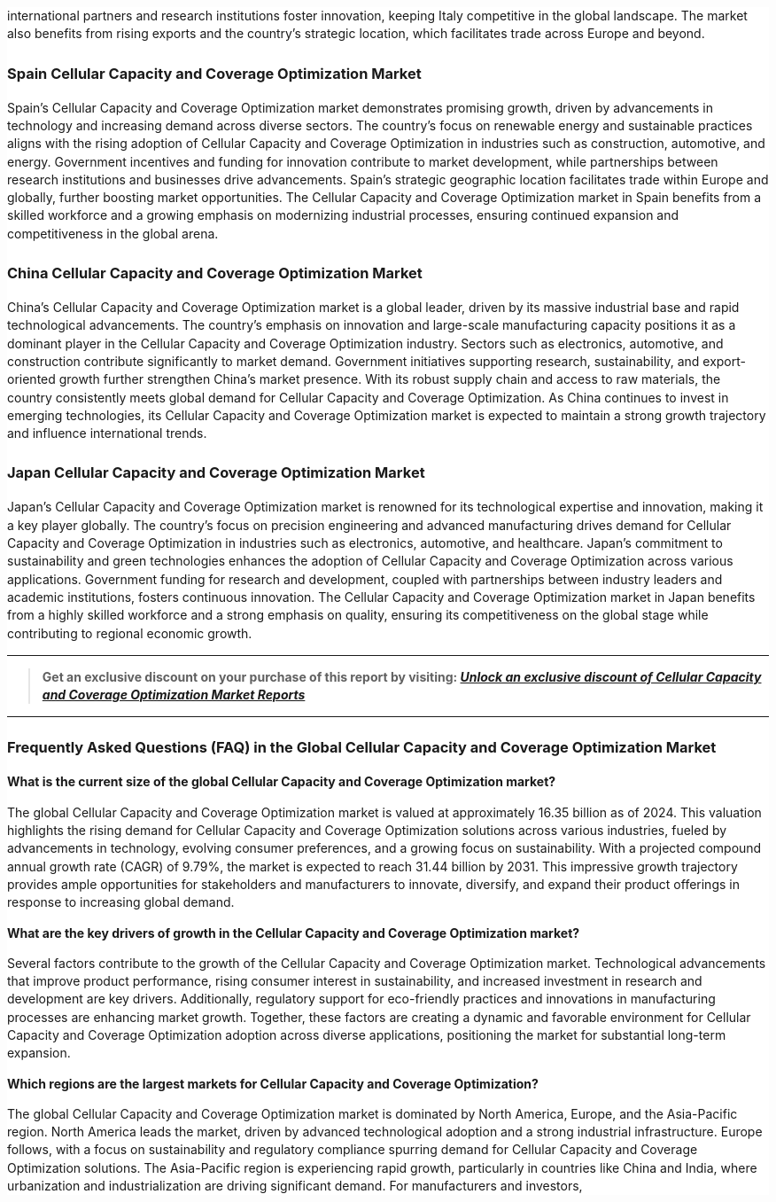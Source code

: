 international partners and research institutions foster innovation, keeping Italy competitive in the global landscape. The market also benefits from rising exports and the country&rsquo;s strategic location, which facilitates trade across Europe and beyond.</p><h3>Spain Cellular Capacity and Coverage Optimization Market</h3><p>Spain&rsquo;s Cellular Capacity and Coverage Optimization market demonstrates promising growth, driven by advancements in technology and increasing demand across diverse sectors. The country&rsquo;s focus on renewable energy and sustainable practices aligns with the rising adoption of Cellular Capacity and Coverage Optimization in industries such as construction, automotive, and energy. Government incentives and funding for innovation contribute to market development, while partnerships between research institutions and businesses drive advancements. Spain&rsquo;s strategic geographic location facilitates trade within Europe and globally, further boosting market opportunities. The Cellular Capacity and Coverage Optimization market in Spain benefits from a skilled workforce and a growing emphasis on modernizing industrial processes, ensuring continued expansion and competitiveness in the global arena.</p><h3>China Cellular Capacity and Coverage Optimization Market</h3><p>China&rsquo;s Cellular Capacity and Coverage Optimization market is a global leader, driven by its massive industrial base and rapid technological advancements. The country&rsquo;s emphasis on innovation and large-scale manufacturing capacity positions it as a dominant player in the Cellular Capacity and Coverage Optimization industry. Sectors such as electronics, automotive, and construction contribute significantly to market demand. Government initiatives supporting research, sustainability, and export-oriented growth further strengthen China&rsquo;s market presence. With its robust supply chain and access to raw materials, the country consistently meets global demand for Cellular Capacity and Coverage Optimization. As China continues to invest in emerging technologies, its Cellular Capacity and Coverage Optimization market is expected to maintain a strong growth trajectory and influence international trends.</p><h3>Japan Cellular Capacity and Coverage Optimization Market</h3><p>Japan&rsquo;s Cellular Capacity and Coverage Optimization market is renowned for its technological expertise and innovation, making it a key player globally. The country&rsquo;s focus on precision engineering and advanced manufacturing drives demand for Cellular Capacity and Coverage Optimization in industries such as electronics, automotive, and healthcare. Japan&rsquo;s commitment to sustainability and green technologies enhances the adoption of Cellular Capacity and Coverage Optimization across various applications. Government funding for research and development, coupled with partnerships between industry leaders and academic institutions, fosters continuous innovation. The Cellular Capacity and Coverage Optimization market in Japan benefits from a highly skilled workforce and a strong emphasis on quality, ensuring its competitiveness on the global stage while contributing to regional economic growth.</p><hr /><blockquote><p><strong>Get an exclusive discount on your purchase of this report by visiting: <em><a href="://marketresearchpulse.com/ask-for-discount/116618?utm_source=Github&amp;utm_medium=020">Unlock an exclusive discount of Cellular Capacity and Coverage Optimization Market Reports</a></em>&nbsp;</strong></p></blockquote><hr /><h3>Frequently Asked Questions (FAQ) in the Global Cellular Capacity and Coverage Optimization Market</h3><p><strong>What is the current size of the global Cellular Capacity and Coverage Optimization market?</strong></p><p>The global Cellular Capacity and Coverage Optimization market is valued at approximately 16.35 billion as of 2024. This valuation highlights the rising demand for Cellular Capacity and Coverage Optimization solutions across various industries, fueled by advancements in technology, evolving consumer preferences, and a growing focus on sustainability. With a projected compound annual growth rate (CAGR) of 9.79%, the market is expected to reach 31.44 billion by 2031. This impressive growth trajectory provides ample opportunities for stakeholders and manufacturers to innovate, diversify, and expand their product offerings in response to increasing global demand.</p><p><strong>What are the key drivers of growth in the Cellular Capacity and Coverage Optimization market?</strong></p><p>Several factors contribute to the growth of the Cellular Capacity and Coverage Optimization market. Technological advancements that improve product performance, rising consumer interest in sustainability, and increased investment in research and development are key drivers. Additionally, regulatory support for eco-friendly practices and innovations in manufacturing processes are enhancing market growth. Together, these factors are creating a dynamic and favorable environment for Cellular Capacity and Coverage Optimization adoption across diverse applications, positioning the market for substantial long-term expansion.</p><p><strong>Which regions are the largest markets for Cellular Capacity and Coverage Optimization?</strong></p><p>The global Cellular Capacity and Coverage Optimization market is dominated by North America, Europe, and the Asia-Pacific region. North America leads the market, driven by advanced technological adoption and a strong industrial infrastructure. Europe follows, with a focus on sustainability and regulatory compliance spurring demand for Cellular Capacity and Coverage Optimization solutions. The Asia-Pacific region is experiencing rapid growth, particularly in countries like China and India, where urbanization and industrialization are driving significant demand. For manufacturers and investors,